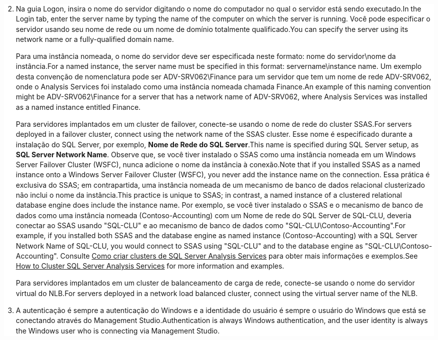 2.  <span data-ttu-id="7d829-124">Na guia Logon, insira o nome do servidor digitando o nome do computador no qual o servidor está sendo executado.</span><span class="sxs-lookup"><span data-stu-id="7d829-124">In the Login tab, enter the server name by typing the name of the computer on which the server is running.</span></span> <span data-ttu-id="7d829-125">Você pode especificar o servidor usando seu nome de rede ou um nome de domínio totalmente qualificado.</span><span class="sxs-lookup"><span data-stu-id="7d829-125">You can specify the server using its network name or a fully-qualified domain name.</span></span>  
  
     <span data-ttu-id="7d829-126">Para uma instância nomeada, o nome do servidor deve ser especificada neste formato: nome do servidor\nome da instância.</span><span class="sxs-lookup"><span data-stu-id="7d829-126">For a named instance, the server name must be specified in this format: servername\instance name.</span></span> <span data-ttu-id="7d829-127">Um exemplo desta convenção de nomenclatura pode ser ADV-SRV062\Finance para um servidor que tem um nome de rede ADV-SRV062, onde o Analysis Services foi instalado como uma instância nomeada chamada Finance.</span><span class="sxs-lookup"><span data-stu-id="7d829-127">An example of this naming convention might be ADV-SRV062\Finance for a server that has a network name of ADV-SRV062, where Analysis Services was installed as a named instance entitled Finance.</span></span>  
  
     <span data-ttu-id="7d829-128">Para servidores implantados em um cluster de failover, conecte-se usando o nome de rede do cluster SSAS.</span><span class="sxs-lookup"><span data-stu-id="7d829-128">For servers deployed in a failover cluster, connect using the network name of the SSAS cluster.</span></span> <span data-ttu-id="7d829-129">Esse nome é especificado durante a instalação do SQL Server, por exemplo, **Nome de Rede do SQL Server**.</span><span class="sxs-lookup"><span data-stu-id="7d829-129">This name is specified during SQL Server setup, as **SQL Server Network Name**.</span></span> <span data-ttu-id="7d829-130">Observe que, se você tiver instalado o SSAS como uma instância nomeada em um Windows Server Failover Cluster (WSFC), nunca adicione o nome da instância à conexão.</span><span class="sxs-lookup"><span data-stu-id="7d829-130">Note that if you installed SSAS as a named instance onto a Windows Server Failover Cluster (WSFC), you never add the instance name on the connection.</span></span> <span data-ttu-id="7d829-131">Essa prática é exclusiva do SSAS; em contrapartida, uma instância nomeada de um mecanismo de banco de dados relacional clusterizado não inclui o nome da instância.</span><span class="sxs-lookup"><span data-stu-id="7d829-131">This practice is unique to SSAS; in contrast, a named instance of a clustered relational database engine does include the instance name.</span></span> <span data-ttu-id="7d829-132">Por exemplo, se você tiver instalado o SSAS e o mecanismo de banco de dados como uma instância nomeada (Contoso-Accounting) com um Nome de rede do SQL Server de SQL-CLU, deveria conectar ao SSAS usando "SQL-CLU" e ao mecanismo de banco de dados como "SQL-CLU\Contoso-Accounting".</span><span class="sxs-lookup"><span data-stu-id="7d829-132">For example, if you installed both SSAS and the database engine as named instance (Contoso-Accounting) with a SQL Server Network Name of SQL-CLU, you would connect to SSAS using "SQL-CLU" and to the database engine as "SQL-CLU\Contoso-Accounting".</span></span> <span data-ttu-id="7d829-133">Consulte [Como criar clusters de SQL Server Analysis Services](https://go.microsoft.com/fwlink/p/?LinkId=396548) para obter mais informações e exemplos.</span><span class="sxs-lookup"><span data-stu-id="7d829-133">See [How to Cluster SQL Server Analysis Services](https://go.microsoft.com/fwlink/p/?LinkId=396548) for more information and examples.</span></span>  
  
     <span data-ttu-id="7d829-134">Para servidores implantados em um cluster de balanceamento de carga de rede, conecte-se usando o nome do servidor virtual do NLB.</span><span class="sxs-lookup"><span data-stu-id="7d829-134">For servers deployed in a network load balanced cluster, connect using the virtual server name of the NLB.</span></span>  
  
3.  <span data-ttu-id="7d829-135">A autenticação é sempre a autenticação do Windows e a identidade do usuário é sempre o usuário do Windows que está se conectando através do Management Studio.</span><span class="sxs-lookup"><span data-stu-id="7d829-135">Authentication is always Windows authentication, and the user identity is always the Windows user who is connecting via Management Studio.</span></span>  
  